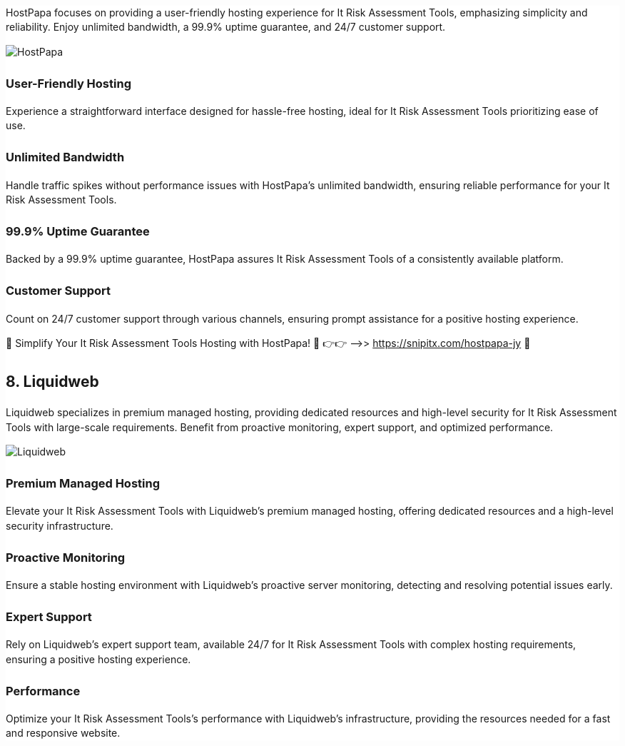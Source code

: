 HostPapa focuses on providing a user-friendly hosting experience for It Risk Assessment Tools, emphasizing simplicity and reliability. Enjoy unlimited bandwidth, a 99.9% uptime guarantee, and 24/7 customer support.

![HostPapa](https://i.imgur.com/ouDTkvl.jpeg "HostPapa Hosting")

### User-Friendly Hosting
Experience a straightforward interface designed for hassle-free hosting, ideal for It Risk Assessment Tools prioritizing ease of use.

### Unlimited Bandwidth
Handle traffic spikes without performance issues with HostPapa’s unlimited bandwidth, ensuring reliable performance for your It Risk Assessment Tools.

### 99.9% Uptime Guarantee
Backed by a 99.9% uptime guarantee, HostPapa assures It Risk Assessment Tools of a consistently available platform.

### Customer Support
Count on 24/7 customer support through various channels, ensuring prompt assistance for a positive hosting experience.

🌈 Simplify Your It Risk Assessment Tools Hosting with HostPapa! 🚀
👉👉 -->> https://snipitx.com/hostpapa-jy 🚀

## 8. Liquidweb

Liquidweb specializes in premium managed hosting, providing dedicated resources and high-level security for It Risk Assessment Tools with large-scale requirements. Benefit from proactive monitoring, expert support, and optimized performance.

![Liquidweb](https://i.imgur.com/4IvT9SC.jpeg "Liquidweb Hosting")

### Premium Managed Hosting
Elevate your It Risk Assessment Tools with Liquidweb’s premium managed hosting, offering dedicated resources and a high-level security infrastructure.

### Proactive Monitoring
Ensure a stable hosting environment with Liquidweb’s proactive server monitoring, detecting and resolving potential issues early.

### Expert Support
Rely on Liquidweb’s expert support team, available 24/7 for It Risk Assessment Tools with complex hosting requirements, ensuring a positive hosting experience.

### Performance
Optimize your It Risk Assessment Tools’s performance with Liquidweb’s infrastructure, providing the resources needed for a fast and responsive website.
